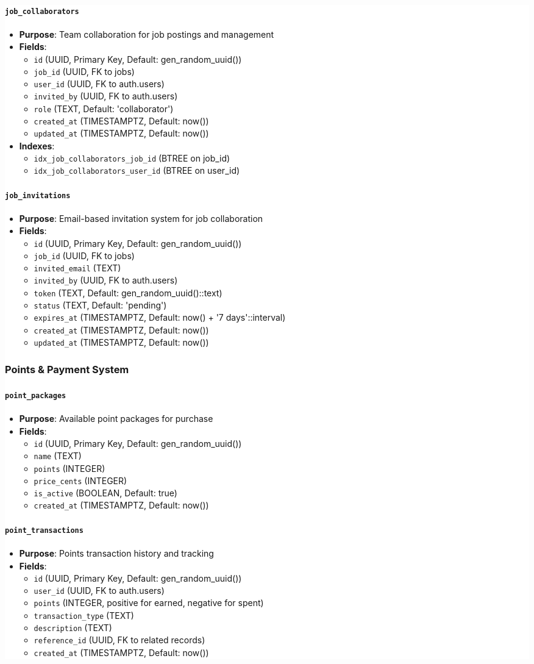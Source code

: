 
#### `job_collaborators`
- **Purpose**: Team collaboration for job postings and management
- **Fields**:
  - `id` (UUID, Primary Key, Default: gen_random_uuid())
  - `job_id` (UUID, FK to jobs)
  - `user_id` (UUID, FK to auth.users)
  - `invited_by` (UUID, FK to auth.users)
  - `role` (TEXT, Default: 'collaborator')
  - `created_at` (TIMESTAMPTZ, Default: now())
  - `updated_at` (TIMESTAMPTZ, Default: now())
- **Indexes**:
  - `idx_job_collaborators_job_id` (BTREE on job_id)
  - `idx_job_collaborators_user_id` (BTREE on user_id)

#### `job_invitations`
- **Purpose**: Email-based invitation system for job collaboration
- **Fields**:
  - `id` (UUID, Primary Key, Default: gen_random_uuid())
  - `job_id` (UUID, FK to jobs)
  - `invited_email` (TEXT)
  - `invited_by` (UUID, FK to auth.users)
  - `token` (TEXT, Default: gen_random_uuid()::text)
  - `status` (TEXT, Default: 'pending')
  - `expires_at` (TIMESTAMPTZ, Default: now() + '7 days'::interval)
  - `created_at` (TIMESTAMPTZ, Default: now())
  - `updated_at` (TIMESTAMPTZ, Default: now())

### Points & Payment System

#### `point_packages`
- **Purpose**: Available point packages for purchase
- **Fields**:
  - `id` (UUID, Primary Key, Default: gen_random_uuid())
  - `name` (TEXT)
  - `points` (INTEGER)
  - `price_cents` (INTEGER)
  - `is_active` (BOOLEAN, Default: true)
  - `created_at` (TIMESTAMPTZ, Default: now())

#### `point_transactions`
- **Purpose**: Points transaction history and tracking
- **Fields**:
  - `id` (UUID, Primary Key, Default: gen_random_uuid())
  - `user_id` (UUID, FK to auth.users)
  - `points` (INTEGER, positive for earned, negative for spent)
  - `transaction_type` (TEXT)
  - `description` (TEXT)
  - `reference_id` (UUID, FK to related records)
  - `created_at` (TIMESTAMPTZ, Default: now())
